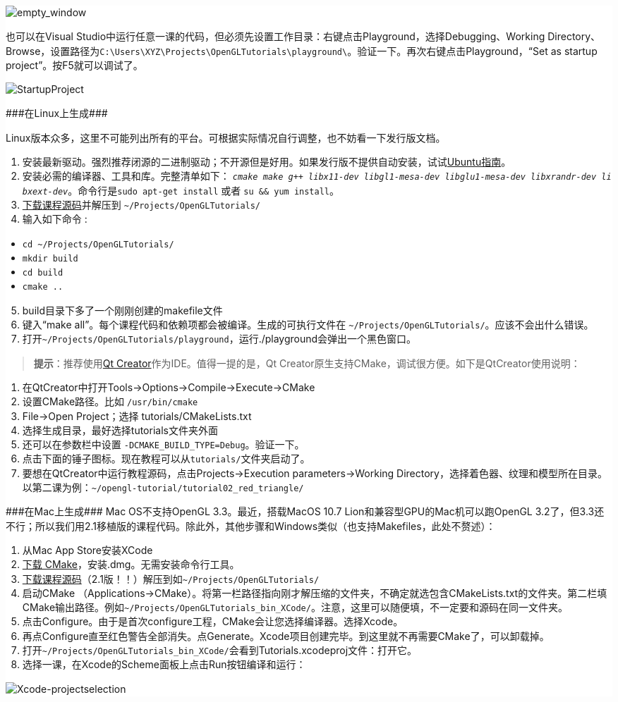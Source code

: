 ![empty_window](http://www.opengl-tutorial.org/assets/images/tuto-1-window/empty_window.png)

也可以在Visual Studio中运行任意一课的代码，但必须先设置工作目录：右键点击Playground，选择Debugging、Working Directory、Browse，设置路径为```C:\Users\XYZ\Projects\OpenGLTutorials\playground\```。验证一下。再次右键点击Playground，“Set as startup project”。按F5就可以调试了。

![StartupProject](http://www.opengl-tutorial.org/assets/images/tuto-1-window/StartupProject.png)

###在Linux上生成###

Linux版本众多，这里不可能列出所有的平台。可根据实际情况自行调整，也不妨看一下发行版文档。

1. 安装最新驱动。强烈推荐闭源的二进制驱动；不开源但是好用。如果发行版不提供自动安装，试试[Ubuntu指南](http://help.ubuntu.com/community/BinaryDriverHowto)。
2. 安装必需的编译器、工具和库。完整清单如下： *```cmake make g++ libx11-dev libgl1-mesa-dev libglu1-mesa-dev libxrandr-dev libxext-dev```*。命令行是```sudo apt-get install``` 或者 ```su && yum install```。
3. [下载课程源码](http://www.opengl-tutorial.org/download/)并解压到 ```~/Projects/OpenGLTutorials/```
4. 输入如下命令 :
- ```cd ~/Projects/OpenGLTutorials/```
- ```mkdir build```
- ```cd build```
- ```cmake ..```
5. build目录下多了一个刚刚创建的makefile文件
6. 键入“make all”。每个课程代码和依赖项都会被编译。生成的可执行文件在 ```~/Projects/OpenGLTutorials/```。应该不会出什么错误。
7. 打开```~/Projects/OpenGLTutorials/playground```，运行./playground会弹出一个黑色窗口。

> **提示**：推荐使用[Qt Creator](http://qt-project.org/)作为IDE。值得一提的是，Qt Creator原生支持CMake，调试很方便。如下是QtCreator使用说明：

1. 在QtCreator中打开Tools->Options->Compile->Execute->CMake
2. 设置CMake路径。比如 ```/usr/bin/cmake```
3. File->Open Project；选择 tutorials/CMakeLists.txt
4. 选择生成目录，最好选择tutorials文件夹外面
5. 还可以在参数栏中设置 ```-DCMAKE_BUILD_TYPE=Debug```。验证一下。
6. 点击下面的锤子图标。现在教程可以从```tutorials/```文件夹启动了。
7. 要想在QtCreator中运行教程源码，点击Projects->Execution parameters->Working Directory，选择着色器、纹理和模型所在目录。以第二课为例：```~/opengl-tutorial/tutorial02_red_triangle/```

###在Mac上生成###
Mac OS不支持OpenGL 3.3。最近，搭载MacOS 10.7 Lion和兼容型GPU的Mac机可以跑OpenGL 3.2了，但3.3还不行；所以我们用2.1移植版的课程代码。除此外，其他步骤和Windows类似（也支持Makefiles，此处不赘述）：

1. 从Mac App Store安装XCode
2. [下载 CMake](http://www.cmake.org/cmake/resources/software.html)，安装.dmg。无需安装命令行工具。
3. [下载课程源码](http://www.opengl-tutorial.org/download/)（2.1版！！）解压到如```~/Projects/OpenGLTutorials/```
4. 启动CMake （Applications->CMake）。将第一栏路径指向刚才解压缩的文件夹，不确定就选包含CMakeLists.txt的文件夹。第二栏填CMake输出路径。例如```~/Projects/OpenGLTutorials_bin_XCode/```。注意，这里可以随便填，不一定要和源码在同一文件夹。
5. 点击Configure。由于是首次configure工程，CMake会让您选择编译器。选择Xcode。
6. 再点Configure直至红色警告全部消失。点Generate。Xcode项目创建完毕。到这里就不再需要CMake了，可以卸载掉。
7. 打开```~/Projects/OpenGLTutorials_bin_XCode/```会看到Tutorials.xcodeproj文件：打开它。
8. 选择一课，在Xcode的Scheme面板上点击Run按钮编译和运行：

![Xcode-projectselection](http://www.opengl-tutorial.org/assets/images/tuto-1-window/Xcode-projectselection.png)
